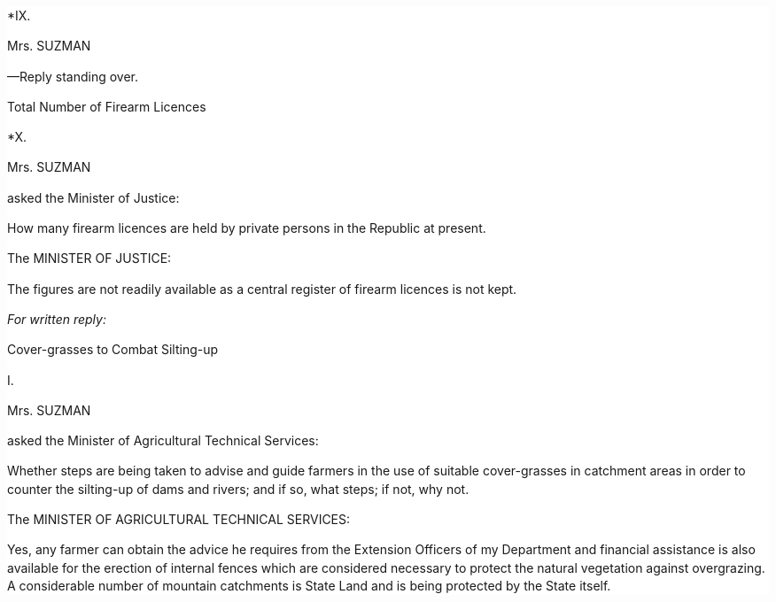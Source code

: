 </question>

<question by="#suzman" to="#minister">

<num>*IX.</num>

<from>Mrs. SUZMAN</from>

<p>&#x2014;Reply standing over.</p>

</question>

</oralStatements>

<oralStatements>

<heading>Total Number of Firearm Licences</heading>

<question by="#suzman" to="#minister_of_justice">

<num>*X.</num>

<from>Mrs. SUZMAN</from>

<p>asked the Minister of Justice:</p>

<p>How many firearm licences are held by private persons in the Republic at present.</p>

</question>

<answer by="#minister_of_justice" to="#suzman">

<from>The MINISTER OF JUSTICE:</from>

<p>The figures are not readily available as a central register of firearm licences is not kept.</p>

</answer>

</oralStatements>

<p><i>For written reply:</i></p>

<writtenStatements>

<heading>Cover-grasses to Combat Silting-up</heading>

<question by="#suzman" to="#minister_of_agricultural_technical_services">

<num>I.</num>

<from>Mrs. SUZMAN</from>

<p>asked the Minister of Agricultural Technical Services:</p>

<p>Whether steps are being taken to advise and guide farmers in the use of suitable cover-grasses in catchment areas in order to counter the silting-up of dams and rivers; and if so, what steps; if not, why not.</p>

</question>

<answer by="#minister_of_agricultural_technical_services" to="#suzman">

<from>The MINISTER OF AGRICULTURAL TECHNICAL SERVICES:</from>

<p>Yes, any farmer can obtain the advice he requires from the Extension Officers of my Department and financial assistance is also available for the erection of internal fences which are considered necessary to protect the natural vegetation against overgrazing. A considerable number of mountain catchments is State Land and is being protected by the State itself.</p>
